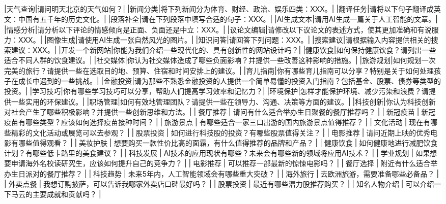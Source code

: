 |天气查询|请问明天北京的天气如何？|
|新闻分类|将下列新闻分为体育、财经、政治、娱乐四类：XXX。|
|翻译任务|请将以下句子翻译成英文：中国有五千年的历史文化。|
|段落补全|请在下列段落中填写合适的句子：XXX。|
|AI生成文本|请用AI生成一篇关于人工智能的文章。|
|情感分析|请分析以下评论的情感倾向是正面、负面还是中立：XXX。|
|议论文编辑|请修改以下议论文的表述方式，使其更加准确和有说服力：XXX。|
|图像生成|请使用AI生成一张自然风光的图片。|
|知识问答|请回答下列问题：XXX。|
|搜索建议|请根据输入内容提供相关的搜索建议：XXX。|
|开发一个新网站|你能为我们介绍一些现代化的、具有创新性的网站设计吗？|
|健康饮食|如何保持健康饮食？请列出一些适合不同人群的饮食建议。|
|社交媒体|你认为社交媒体造成了哪些负面影响？并提供一些改善这种影响的措施。|
|旅游规划|如何规划一次完美的旅行？请提供一些在选取目的地、预算、住宿和时间安排上的建议。|
|育儿指南|你有哪些育儿指南可以分享？特别是关于如何处理孩子在成长中遇到的一些挑战。|
|金融投资|请为那些不熟悉金融投资的人提供一个简单易懂的投资入门指南？包括基金、股票、债券等类型的投资。|
|学习技巧|你有哪些学习技巧可以分享，帮助人们提高学习效率和记忆力？|
|环境保护|怎样才能保护环境、减少污染和浪费？请提供一些实用的环保建议。|
|职场管理|如何有效地管理团队？请提供一些在领导力、沟通、决策等方面的建议。|
|科技创新|你认为科技创新对社会产生了哪些积极影响？并提供一些创新思维和方法。|
| 餐厅推荐                                      | 请问有什么适合举办生日聚餐的餐厅推荐吗？                   |
| 新冠疫苗                                      | 新冠疫苗有哪些类型？应该如何选择疫苗接种时间？             |
| 旅游景点                                      | 有哪些适合一家三口出游的国内旅游景点值得推荐？               |
| 文化活动                                      | 现在有哪些精彩的文化活动或展览可以去参观？                   |
| 股票投资                                      | 如何进行科技股的投资？有哪些股票值得关注？                 |
| 电影推荐                                      | 请问近期上映的优秀电影有哪些值得观看？                     |
| 美妆护肤                                      | 想要购买一款性价比高的面霜，有什么值得推荐的品牌和产品？ |
| 健康饮食                                      | 如何健康地进行减肥饮食计划？有哪些低卡路里的美食建议？     |
| 科技发展                                      | AI技术的应用现状有哪些？未来会有哪些新的领域将应用AI技术？ |
| 学业规划                                      | 如果想要申请海外名校读研究生，应该如何提升自己的竞争力？   |
| 电影推荐               | 可以推荐一部最新的惊悚电影吗？                                                                                             |
| 餐厅选择               | 附近有什么适合举办生日派对的餐厅推荐？                                                                                     |
| 科技趋势               | 未来5年内，人工智能领域会有哪些重大突破？                                                                                 |
| 海外旅行               | 去欧洲旅游，需要准备哪些必备品？                                                                                           |
| 外卖点餐               | 我想订购披萨，可以告诉我哪家外卖店口碑最好吗？                                                                             |
| 股票投资               | 最近有哪些潜力股推荐购买？                                                                                                 |
| 知名人物介绍           | 可以介绍一下马云的主要成就和贡献吗？                                                                                       |